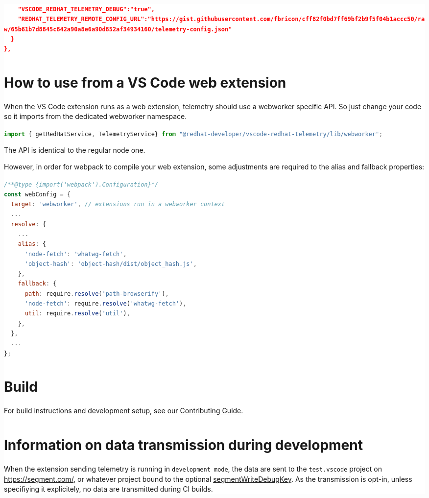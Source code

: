 ```json
    "VSCODE_REDHAT_TELEMETRY_DEBUG":"true",
    "REDHAT_TELEMETRY_REMOTE_CONFIG_URL":"https://gist.githubusercontent.com/fbricon/cff82f0bd7ff69bf2b9f5f04b1accc50/raw/65b61b7d8845c842a90a8e6a90d852af34934160/telemetry-config.json"
  }
},
```


# How to use from a VS Code web extension
When the VS Code extension runs as a web extension, telemetry should use a webworker specific API. So just change your code so it imports from the dedicated webworker namespace.

```typescript
import { getRedHatService, TelemetryService} from "@redhat-developer/vscode-redhat-telemetry/lib/webworker";
```

The API is identical to the regular node one.

However, in order for webpack to compile your web extension, some adjustments are required to the alias and fallback properties:

```js
/**@type {import('webpack').Configuration}*/
const webConfig = {
  target: 'webworker', // extensions run in a webworker context
  ...
  resolve: {
    ...
    alias: {
      'node-fetch': 'whatwg-fetch',
      'object-hash': 'object-hash/dist/object_hash.js',
    },
    fallback: {
      path: require.resolve('path-browserify'),
      'node-fetch': require.resolve('whatwg-fetch'),
      util: require.resolve('util'),
    },
  },
  ...
};
```

# Build

For build instructions and development setup, see our [Contributing Guide](CONTRIBUTING.md#building-the-project).

# Information on data transmission during development

When the extension sending telemetry is running in `development mode`, the data are sent to the `test.vscode` project on https://segment.com/, or whatever project bound to the optional [segmentWriteDebugKey](#optional-add-a-custom-segment-key-in-packagejson-file).
As the transmission is opt-in, unless specifiying it explicitely, no data are transmitted during CI builds.
